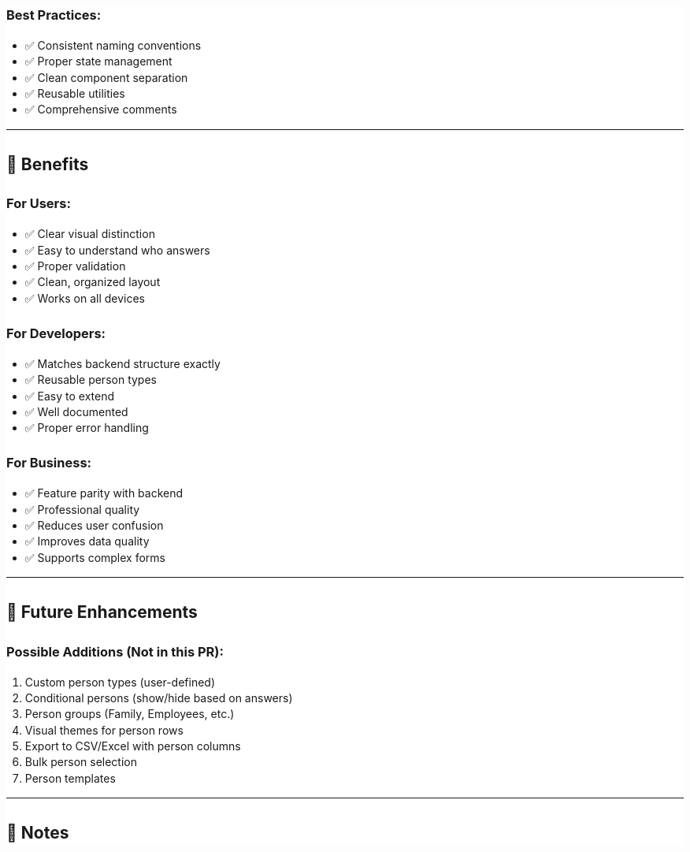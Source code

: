 ### **Best Practices**:
- ✅ Consistent naming conventions
- ✅ Proper state management
- ✅ Clean component separation
- ✅ Reusable utilities
- ✅ Comprehensive comments

---

## 🎉 Benefits

### **For Users**:
- ✅ Clear visual distinction
- ✅ Easy to understand who answers
- ✅ Proper validation
- ✅ Clean, organized layout
- ✅ Works on all devices

### **For Developers**:
- ✅ Matches backend structure exactly
- ✅ Reusable person types
- ✅ Easy to extend
- ✅ Well documented
- ✅ Proper error handling

### **For Business**:
- ✅ Feature parity with backend
- ✅ Professional quality
- ✅ Reduces user confusion
- ✅ Improves data quality
- ✅ Supports complex forms

---

## 🔮 Future Enhancements

### **Possible Additions** (Not in this PR):
1. Custom person types (user-defined)
2. Conditional persons (show/hide based on answers)
3. Person groups (Family, Employees, etc.)
4. Visual themes for person rows
5. Export to CSV/Excel with person columns
6. Bulk person selection
7. Person templates

---

## 📝 Notes
